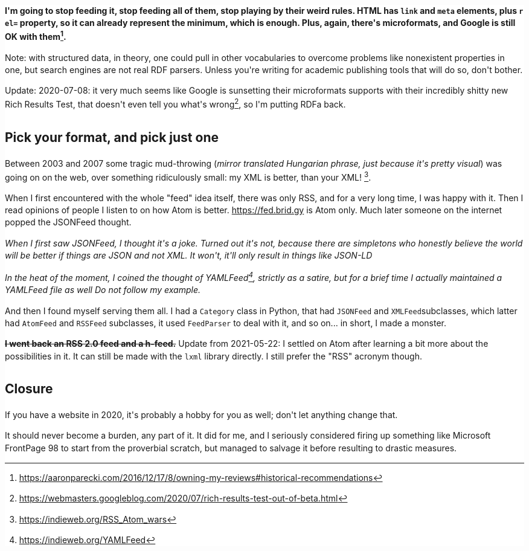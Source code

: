 **I'm going to stop feeding it, stop feeding all of them, stop playing
by their weird rules. HTML has `link` and `meta` elements, plus `rel=`
property, so it can already represent the minimum, which is enough.
Plus, again, there's microformats, and Google is still OK with
them[^6].**

Note: with structured data, in theory, one could pull in other
vocabularies to overcome problems like nonexistent properties in one,
but search engines are not real RDF parsers. Unless you're writing for
academic publishing tools that will do so, don't bother.

Update: 2020-07-08: it very much seems like Google is sunsetting their
microformats supports with their incredibly shitty new Rich Results
Test, that doesn't even tell you what's wrong[^7], so I'm putting RDFa
back.

## Pick your format, and pick just one

Between 2003 and 2007 some tragic mud-throwing (*mirror translated
Hungarian phrase, just because it's pretty visual*) was going on on the
web, over something ridiculously small: my XML is better, than your XML!
[^8].

When I first encountered with the whole "feed" idea itself, there was
only RSS, and for a very long time, I was happy with it. Then I read
opinions of people I listen to on how Atom is better.
<https://fed.brid.gy> is Atom only. Much later someone on the internet
popped the JSONFeed thought.

*When I first saw JSONFeed, I thought it's a joke. Turned out it's not,
because there are simpletons who honestly believe the world will be
better if things are JSON and not XML. It won't, it'll only result in
things like JSON-LD*

*In the heat of the moment, I coined the thought of YAMLFeed[^9],
strictly as a satire, but for a brief time I actually maintained a
YAMLFeed file as well Do not follow my example.*

And then I found myself serving them all. I had a `Category` class in
Python, that had `JSONFeed` and `XMLFeed`subclasses, which latter had
`AtomFeed` and `RSSFeed` subclasses, it used `FeedParser` to deal with
it, and so on... in short, I made a monster.

~~**I went back an RSS 2.0 feed and a h-feed.**~~ Update from
2021-05-22: I settled on Atom after learning a bit more about the
possibilities in it. It can still be made with the `lxml` library
directly. I still prefer the "RSS" acronym though.

## Closure

If you have a website in 2020, it's probably a hobby for you as well;
don't let anything change that.

It should never become a burden, any part of it. It did for me, and I
seriously considered firing up something like Microsoft FrontPage 98 to
start from the proverbial scratch, but managed to salvage it before
resulting to drastic measures.


[^1]: <https://exiftool.org/>
[^2]: <https://pandoc.org/>
[^3]: <https://indieweb.org/YAMLFeed>
[^4]: <https://www.w3schools.com/html/html5_semantic_elements.asp>
[^5]: <http://microformats.org/>
[^6]: <https://aaronparecki.com/2016/12/17/8/owning-my-reviews#historical-recommendations>
[^7]: <https://webmasters.googleblog.com/2020/07/rich-results-test-out-of-beta.html>
[^8]: <https://indieweb.org/RSS_Atom_wars>
[^9]: <https://indieweb.org/YAMLFeed>
[^10]: <https://neustadt.fr/essays/the-small-web/>